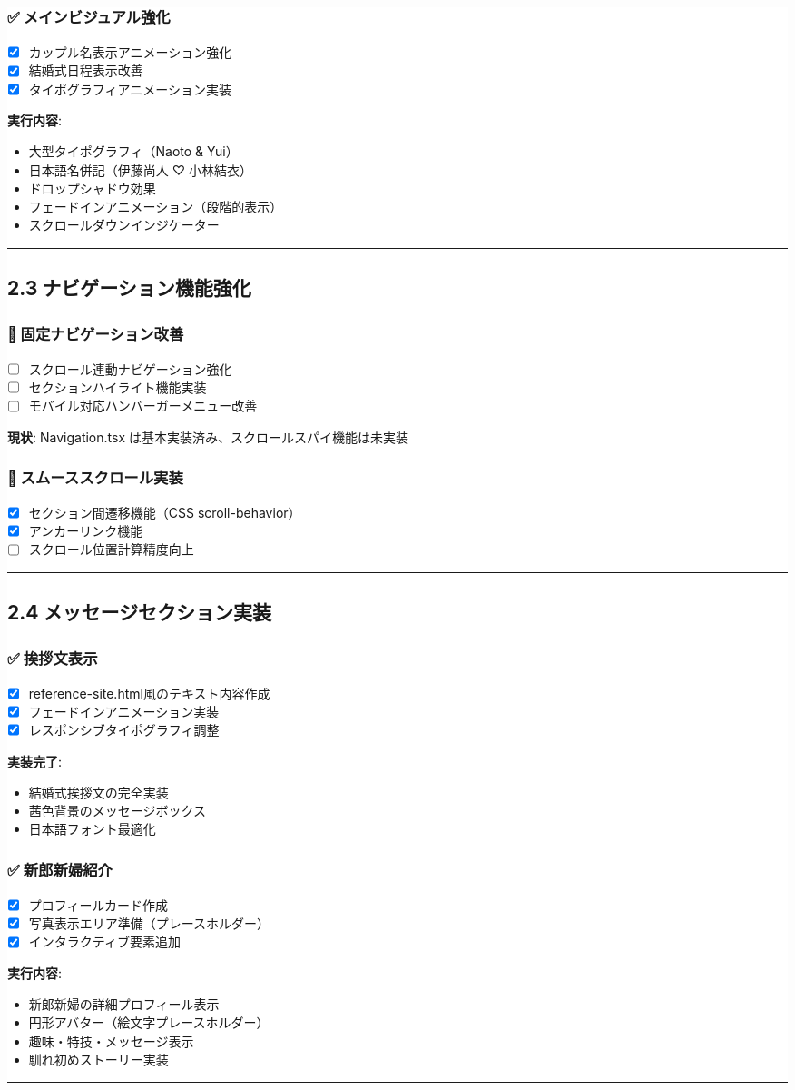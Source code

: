 ### ✅ メインビジュアル強化
- [x] カップル名表示アニメーション強化
- [x] 結婚式日程表示改善
- [x] タイポグラフィアニメーション実装

**実行内容**:
- 大型タイポグラフィ（Naoto & Yui）
- 日本語名併記（伊藤尚人 ♡ 小林結衣）
- ドロップシャドウ効果
- フェードインアニメーション（段階的表示）
- スクロールダウンインジケーター

---

## 2.3 ナビゲーション機能強化

### 🔄 固定ナビゲーション改善
- [ ] スクロール連動ナビゲーション強化
- [ ] セクションハイライト機能実装
- [ ] モバイル対応ハンバーガーメニュー改善

**現状**: Navigation.tsx は基本実装済み、スクロールスパイ機能は未実装

### 🔄 スムーススクロール実装
- [x] セクション間遷移機能（CSS scroll-behavior）
- [x] アンカーリンク機能
- [ ] スクロール位置計算精度向上

---

## 2.4 メッセージセクション実装

### ✅ 挨拶文表示
- [x] reference-site.html風のテキスト内容作成
- [x] フェードインアニメーション実装
- [x] レスポンシブタイポグラフィ調整

**実装完了**:
- 結婚式挨拶文の完全実装
- 茜色背景のメッセージボックス
- 日本語フォント最適化

### ✅ 新郎新婦紹介
- [x] プロフィールカード作成
- [x] 写真表示エリア準備（プレースホルダー）
- [x] インタラクティブ要素追加

**実行内容**:
- 新郎新婦の詳細プロフィール表示
- 円形アバター（絵文字プレースホルダー）
- 趣味・特技・メッセージ表示
- 馴れ初めストーリー実装

---